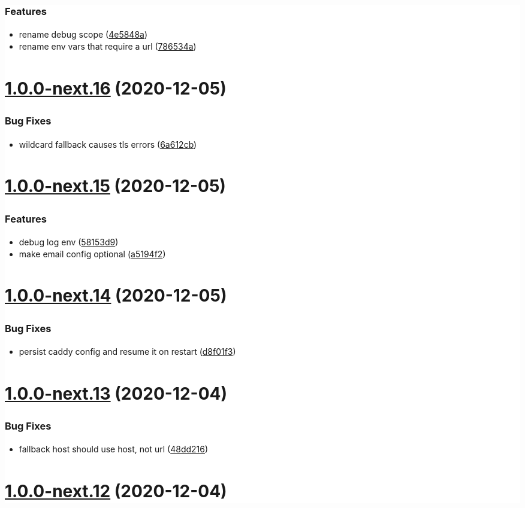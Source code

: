 ### Features

* rename debug scope ([4e5848a](https://github.com/getmeli/meli/commit/4e5848ac6cf1945c42b441e87c4cc71ca81ac8f2))
* rename env vars that require a url ([786534a](https://github.com/getmeli/meli/commit/786534a5da0864a07ad27159db95e0f1b8fffd4e))

# [1.0.0-next.16](https://github.com/getmeli/meli/compare/v1.0.0-next.15...v1.0.0-next.16) (2020-12-05)


### Bug Fixes

* wildcard fallback causes tls errors ([6a612cb](https://github.com/getmeli/meli/commit/6a612cb32ecff1f71ef30bb35b606be70b91a4bc))

# [1.0.0-next.15](https://github.com/getmeli/meli/compare/v1.0.0-next.14...v1.0.0-next.15) (2020-12-05)


### Features

* debug log env ([58153d9](https://github.com/getmeli/meli/commit/58153d9c0eb6ad551724a0c3e1a2b1376633073a))
* make email config optional ([a5194f2](https://github.com/getmeli/meli/commit/a5194f2b392859218117e8a92696e79b234bd3de))

# [1.0.0-next.14](https://github.com/getmeli/meli/compare/v1.0.0-next.13...v1.0.0-next.14) (2020-12-05)


### Bug Fixes

* persist caddy config and resume it on restart ([d8f01f3](https://github.com/getmeli/meli/commit/d8f01f371ee840e80dd9373ccefbbf0bc671be9a))

# [1.0.0-next.13](https://github.com/getmeli/meli/compare/v1.0.0-next.12...v1.0.0-next.13) (2020-12-04)


### Bug Fixes

* fallback host should use host, not url ([48dd216](https://github.com/getmeli/meli/commit/48dd2166dda6de8f24c49a13fde7b62d1ef797c8))

# [1.0.0-next.12](https://github.com/getmeli/meli/compare/v1.0.0-next.11...v1.0.0-next.12) (2020-12-04)
